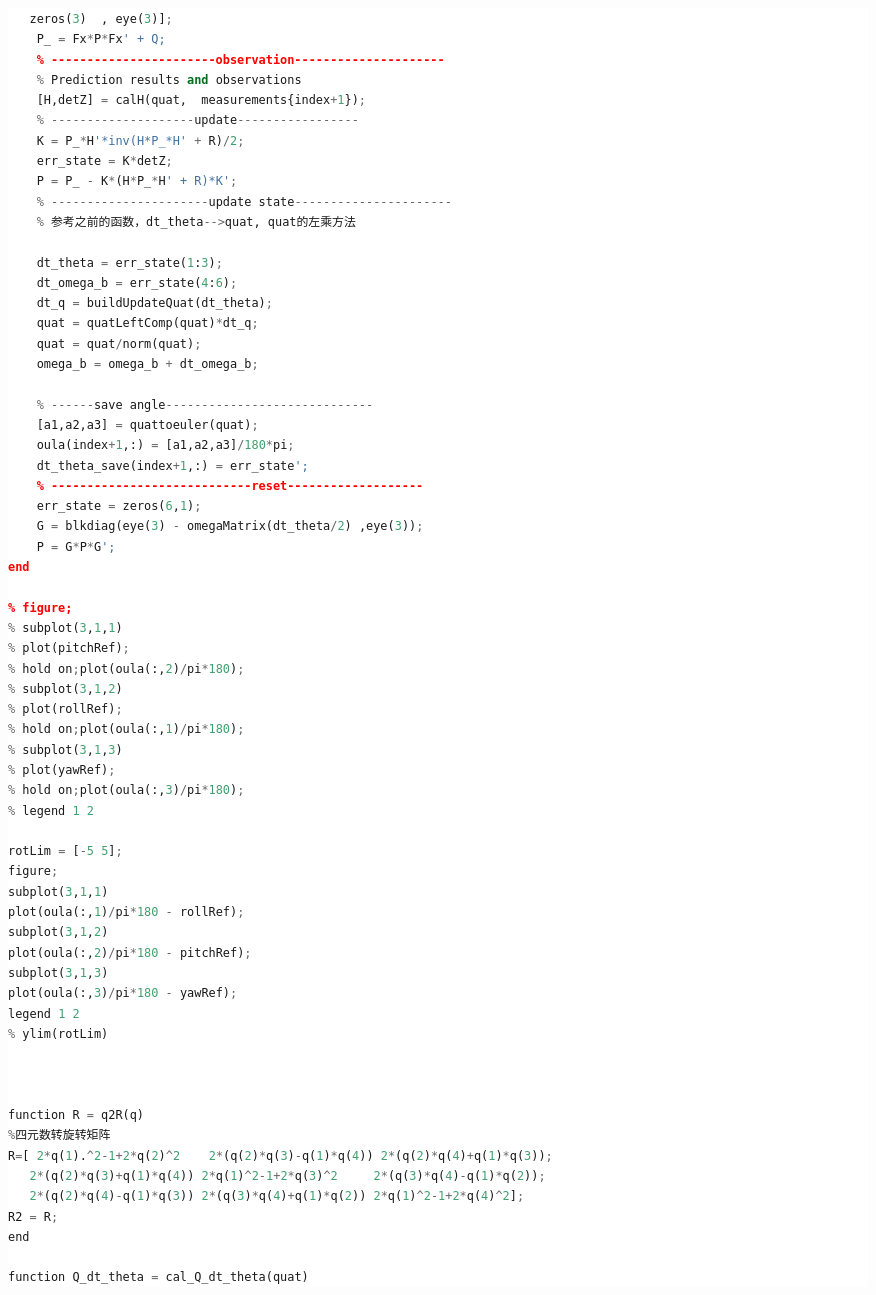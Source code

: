  ```python
    zeros(3)  , eye(3)];
     P_ = Fx*P*Fx' + Q;
     % -----------------------observation---------------------
     % Prediction results and observations
     [H,detZ] = calH(quat,  measurements{index+1});
     % --------------------update-----------------
     K = P_*H'*inv(H*P_*H' + R)/2;
     err_state = K*detZ;
     P = P_ - K*(H*P_*H' + R)*K';
     % ----------------------update state----------------------
     % 参考之前的函数，dt_theta-->quat, quat的左乘方法
     
     dt_theta = err_state(1:3);
     dt_omega_b = err_state(4:6);
     dt_q = buildUpdateQuat(dt_theta);
     quat = quatLeftComp(quat)*dt_q;
     quat = quat/norm(quat);
     omega_b = omega_b + dt_omega_b;
     
     % ------save angle-----------------------------
     [a1,a2,a3] = quattoeuler(quat);
     oula(index+1,:) = [a1,a2,a3]/180*pi;
     dt_theta_save(index+1,:) = err_state';
     % ----------------------------reset-------------------
     err_state = zeros(6,1);
     G = blkdiag(eye(3) - omegaMatrix(dt_theta/2) ,eye(3));
     P = G*P*G';
end

% figure;
% subplot(3,1,1)
% plot(pitchRef);
% hold on;plot(oula(:,2)/pi*180);
% subplot(3,1,2)
% plot(rollRef);
% hold on;plot(oula(:,1)/pi*180);
% subplot(3,1,3)
% plot(yawRef);
% hold on;plot(oula(:,3)/pi*180);
% legend 1 2 

 rotLim = [-5 5];
figure;
subplot(3,1,1)
plot(oula(:,1)/pi*180 - rollRef);
subplot(3,1,2)
plot(oula(:,2)/pi*180 - pitchRef);
subplot(3,1,3)
plot(oula(:,3)/pi*180 - yawRef);
legend 1 2 
% ylim(rotLim)



function R = q2R(q)
%四元数转旋转矩阵
R=[ 2*q(1).^2-1+2*q(2)^2    2*(q(2)*q(3)-q(1)*q(4)) 2*(q(2)*q(4)+q(1)*q(3));
    2*(q(2)*q(3)+q(1)*q(4)) 2*q(1)^2-1+2*q(3)^2     2*(q(3)*q(4)-q(1)*q(2));
    2*(q(2)*q(4)-q(1)*q(3)) 2*(q(3)*q(4)+q(1)*q(2)) 2*q(1)^2-1+2*q(4)^2];
R2 = R;
end

function Q_dt_theta = cal_Q_dt_theta(quat)
 ```

[^1]: Quaternion kinematics for the error-state Kalman Filter.pdf
[^2]: ESKF Attitude Algorithm.pdf
[^6]: 开源SLAM项目：MSEKF
[^9]: [四元数的一些比较有用的性质](https://blog.csdn.net/Night___Raid/article/details/105607245)，包含叉乘的属性